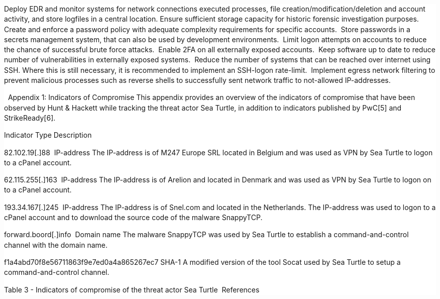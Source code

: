 Deploy EDR and monitor systems for network connections executed processes, file creation/modification/deletion and account activity, and store logfiles in a central location. Ensure sufficient storage capacity for historic forensic investigation purposes. 
Create and enforce a password policy with adequate complexity requirements for specific accounts. 
Store passwords in a secrets management system, that can also be used by development environments. 
Limit logon attempts on accounts to reduce the chance of successful brute force attacks. 
Enable 2FA on all externally exposed accounts. 
Keep software up to date to reduce number of vulnerabilities in externally exposed systems. 
Reduce the number of systems that can be reached over internet using SSH. Where this is still necessary, it is recommended to implement an SSH-logon rate-limit. 
Implement egress network filtering to prevent malicious processes such as reverse shells to successfully sent network traffic to not-allowed IP-addresses. 

 
Appendix 1: Indicators of Compromise
This appendix provides an overview of the indicators of compromise that have been observed by Hunt & Hackett while tracking the threat actor Sea Turtle, in addition to indicators published by PwC[5] and StrikeReady[6]. 




Indicator
Type
Description


82.102.19[.]88 
IP-address
The IP-address is of M247 Europe SRL located in Belgium and was used as VPN by Sea Turtle to logon to a cPanel account.


62.115.255[.]163 
IP-address
The IP-address is of Arelion and located in Denmark and was used as VPN by Sea Turtle to logon on to a cPanel account.


193.34.167[.]245 
IP-address
The IP-address is of Snel.com and located in the Netherlands. The IP-address was used to logon to a cPanel account and to download the source code of the malware SnappyTCP. 


forward.boord[.]info 
Domain name
The malware SnappyTCP was used by Sea Turtle to establish a command-and-control channel with the domain name. 


f1a4abd70f8e56711863f9e7ed0a4a865267ec7
SHA-1
A modified version of the tool Socat used by Sea Turtle to setup a command-and-control channel. 




Table 3 - Indicators of compromise of the threat actor Sea Turtle 
References
